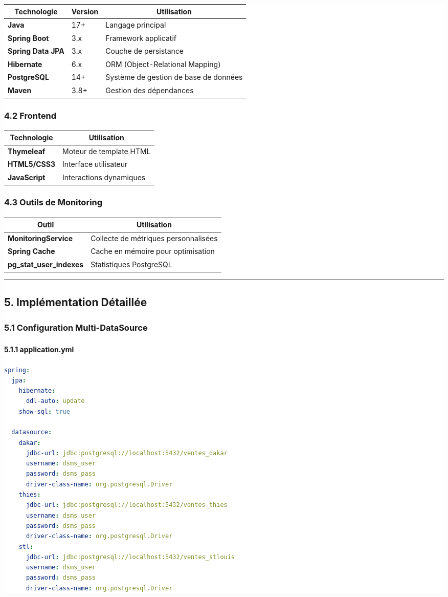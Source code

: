 | Technologie | Version | Utilisation |
|-------------|---------|-------------|
| **Java** | 17+ | Langage principal |
| **Spring Boot** | 3.x | Framework applicatif |
| **Spring Data JPA** | 3.x | Couche de persistance |
| **Hibernate** | 6.x | ORM (Object-Relational Mapping) |
| **PostgreSQL** | 14+ | Système de gestion de base de données |
| **Maven** | 3.8+ | Gestion des dépendances |

### 4.2 Frontend

| Technologie | Utilisation |
|-------------|-------------|
| **Thymeleaf** | Moteur de template HTML |
| **HTML5/CSS3** | Interface utilisateur |
| **JavaScript** | Interactions dynamiques |

### 4.3 Outils de Monitoring

| Outil | Utilisation |
|-------|-------------|
| **MonitoringService** | Collecte de métriques personnalisées |
| **Spring Cache** | Cache en mémoire pour optimisation |
| **pg_stat_user_indexes** | Statistiques PostgreSQL |

---

## 5. Implémentation Détaillée

### 5.1 Configuration Multi-DataSource

#### 5.1.1 application.yml

```yaml
spring:
  jpa:
    hibernate:
      ddl-auto: update
    show-sql: true

  datasource:
    dakar:
      jdbc-url: jdbc:postgresql://localhost:5432/ventes_dakar
      username: dsms_user
      password: dsms_pass
      driver-class-name: org.postgresql.Driver
    thies:
      jdbc-url: jdbc:postgresql://localhost:5432/ventes_thies
      username: dsms_user
      password: dsms_pass
      driver-class-name: org.postgresql.Driver
    stl:
      jdbc-url: jdbc:postgresql://localhost:5432/ventes_stlouis
      username: dsms_user
      password: dsms_pass
      driver-class-name: org.postgresql.Driver
```
